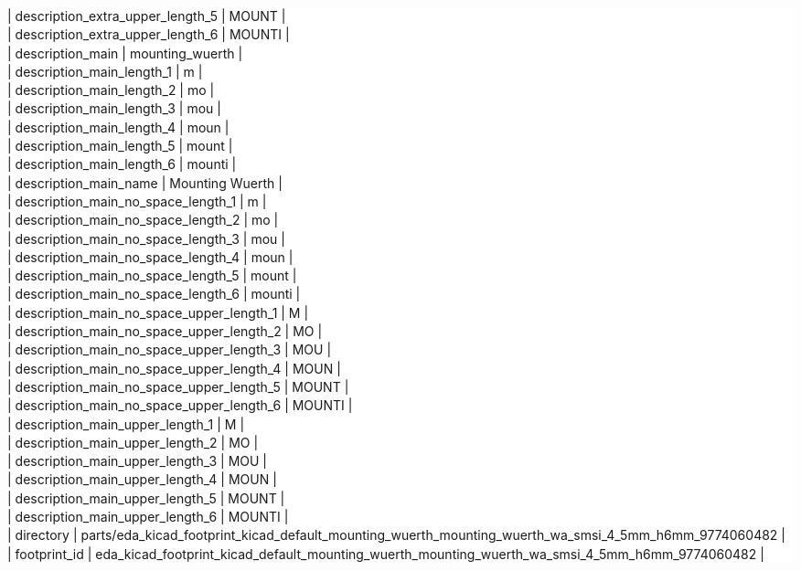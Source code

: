 | description_extra_upper_length_5 | MOUNT |  
| description_extra_upper_length_6 | MOUNTI |  
| description_main | mounting_wuerth |  
| description_main_length_1 | m |  
| description_main_length_2 | mo |  
| description_main_length_3 | mou |  
| description_main_length_4 | moun |  
| description_main_length_5 | mount |  
| description_main_length_6 | mounti |  
| description_main_name | Mounting Wuerth |  
| description_main_no_space_length_1 | m |  
| description_main_no_space_length_2 | mo |  
| description_main_no_space_length_3 | mou |  
| description_main_no_space_length_4 | moun |  
| description_main_no_space_length_5 | mount |  
| description_main_no_space_length_6 | mounti |  
| description_main_no_space_upper_length_1 | M |  
| description_main_no_space_upper_length_2 | MO |  
| description_main_no_space_upper_length_3 | MOU |  
| description_main_no_space_upper_length_4 | MOUN |  
| description_main_no_space_upper_length_5 | MOUNT |  
| description_main_no_space_upper_length_6 | MOUNTI |  
| description_main_upper_length_1 | M |  
| description_main_upper_length_2 | MO |  
| description_main_upper_length_3 | MOU |  
| description_main_upper_length_4 | MOUN |  
| description_main_upper_length_5 | MOUNT |  
| description_main_upper_length_6 | MOUNTI |  
| directory | parts/eda_kicad_footprint_kicad_default_mounting_wuerth_mounting_wuerth_wa_smsi_4_5mm_h6mm_9774060482 |  
| footprint_id | eda_kicad_footprint_kicad_default_mounting_wuerth_mounting_wuerth_wa_smsi_4_5mm_h6mm_9774060482 |  